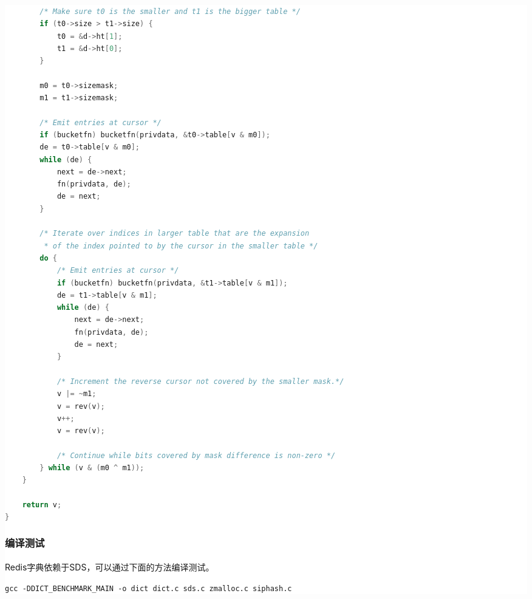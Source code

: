 ```c
        /* Make sure t0 is the smaller and t1 is the bigger table */
        if (t0->size > t1->size) {
            t0 = &d->ht[1];
            t1 = &d->ht[0];
        }

        m0 = t0->sizemask;
        m1 = t1->sizemask;

        /* Emit entries at cursor */
        if (bucketfn) bucketfn(privdata, &t0->table[v & m0]);
        de = t0->table[v & m0];
        while (de) {
            next = de->next;
            fn(privdata, de);
            de = next;
        }

        /* Iterate over indices in larger table that are the expansion
         * of the index pointed to by the cursor in the smaller table */
        do {
            /* Emit entries at cursor */
            if (bucketfn) bucketfn(privdata, &t1->table[v & m1]);
            de = t1->table[v & m1];
            while (de) {
                next = de->next;
                fn(privdata, de);
                de = next;
            }

            /* Increment the reverse cursor not covered by the smaller mask.*/
            v |= ~m1;
            v = rev(v);
            v++;
            v = rev(v);

            /* Continue while bits covered by mask difference is non-zero */
        } while (v & (m0 ^ m1));
    }

    return v;
}
```


### 编译测试
Redis字典依赖于SDS，可以通过下面的方法编译测试。

```shell
gcc -DDICT_BENCHMARK_MAIN -o dict dict.c sds.c zmalloc.c siphash.c 
```
